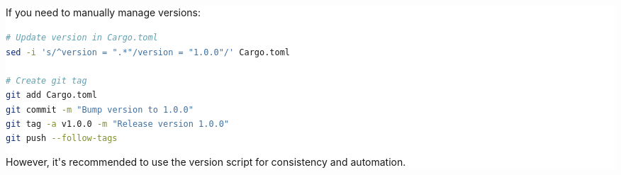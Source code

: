If you need to manually manage versions:

```bash
# Update version in Cargo.toml
sed -i 's/^version = ".*"/version = "1.0.0"/' Cargo.toml

# Create git tag
git add Cargo.toml
git commit -m "Bump version to 1.0.0"
git tag -a v1.0.0 -m "Release version 1.0.0"
git push --follow-tags
```

However, it's recommended to use the version script for consistency and automation. 